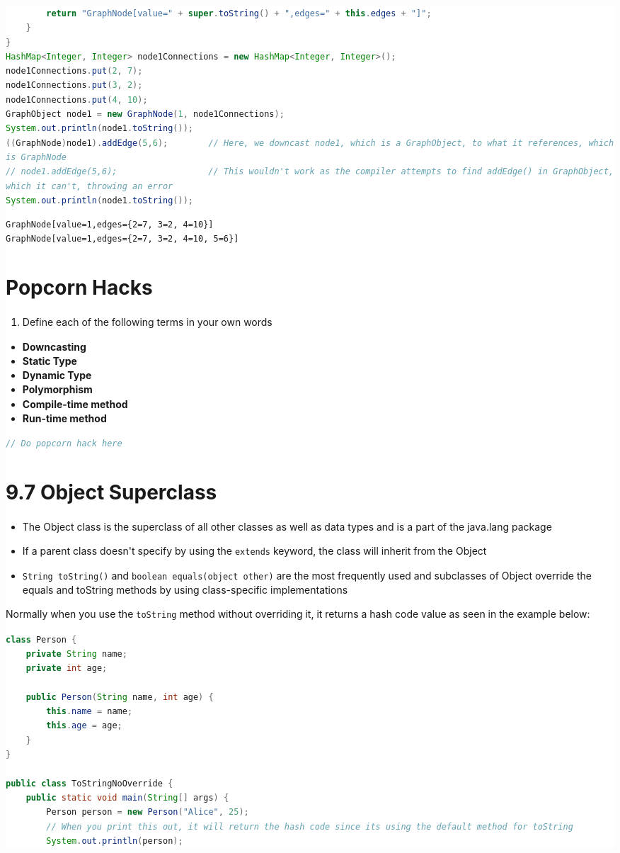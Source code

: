 ```java
        return "GraphNode[value=" + super.toString() + ",edges=" + this.edges + "]";
    }
} 
HashMap<Integer, Integer> node1Connections = new HashMap<Integer, Integer>();
node1Connections.put(2, 7);
node1Connections.put(3, 2);
node1Connections.put(4, 10);
GraphObject node1 = new GraphNode(1, node1Connections);
System.out.println(node1.toString());
((GraphNode)node1).addEdge(5,6);        // Here, we downcast node1, which is a GraphObject, to what it references, which is GraphNode
// node1.addEdge(5,6);                  // This wouldn't work as the compiler attempts to find addEdge() in GraphObject, which it can't, throwing an error  
System.out.println(node1.toString());
```

    GraphNode[value=1,edges={2=7, 3=2, 4=10}]
    GraphNode[value=1,edges={2=7, 3=2, 4=10, 5=6}]


# Popcorn Hacks
1. Define each of the following terms in your own words
 - **Downcasting**
 - **Static Type**
 - **Dynamic Type**
 - **Polymorphism**
 - **Compile-time method**
 - **Run-time method**


```java
// Do popcorn hack here
```

# 9.7 Object Superclass

- The Object class is the superclass of all other classes as well as data types and is a part of the java.lang package

-  If a parent class doesn't specify by using the `extends` keyword, the class will inherit from the Object 

- `String toString()` and `boolean equals(object other)` are the most frequently used and subclasses of Object override the equals and toString methods by using class-specific implementations

Normally when you use the `toString` method without overriding it, it returns a hash code value as seen in the example below:


```java
class Person {
    private String name;
    private int age;

    public Person(String name, int age) {
        this.name = name;
        this.age = age;
    }
}

public class ToStringNoOverride {
    public static void main(String[] args) {
        Person person = new Person("Alice", 25);
        // When you print this out, it will return the hash code since its using the default method for toString
        System.out.println(person);
```